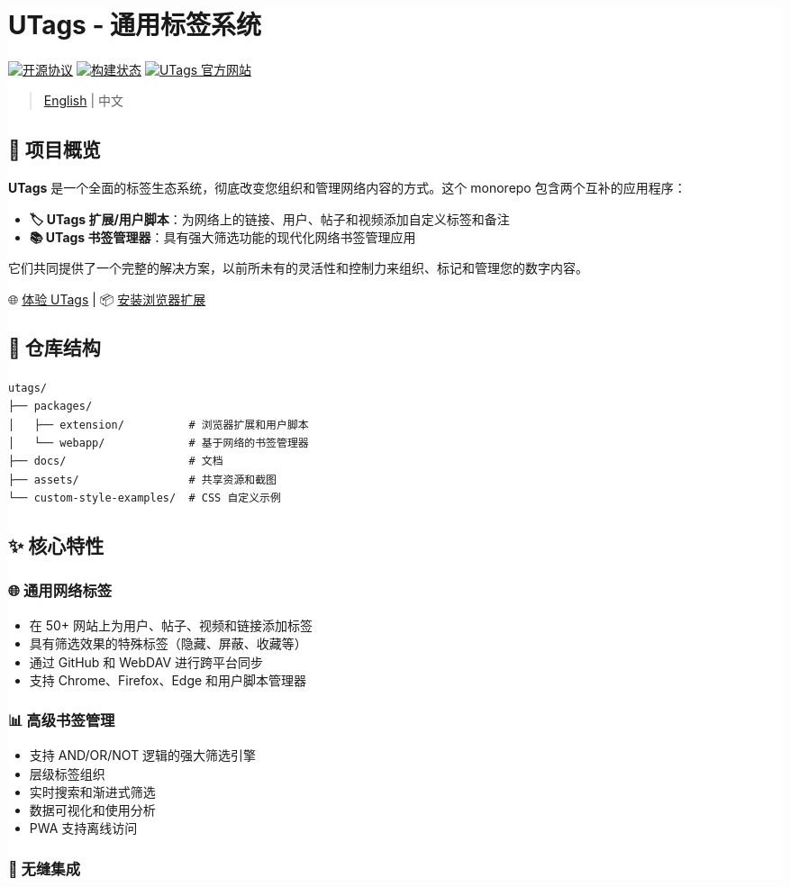 # UTags - 通用标签系统

[![开源协议](https://img.shields.io/badge/license-MIT-blue.svg)](LICENSE)
[![构建状态](https://img.shields.io/github/actions/workflow/status/utags/utags/ci.yml?branch=main)](https://github.com/utags/utags/actions)
[![UTags 官方网站](https://img.shields.io/badge/UTags-官方站点-brightgreen)](https://utags.link)

> [English](README.md) | 中文

## 🚀 项目概览

**UTags** 是一个全面的标签生态系统，彻底改变您组织和管理网络内容的方式。这个 monorepo 包含两个互补的应用程序：

- **🏷️ UTags 扩展/用户脚本**：为网络上的链接、用户、帖子和视频添加自定义标签和备注
- **📚 UTags 书签管理器**：具有强大筛选功能的现代化网络书签管理应用

它们共同提供了一个完整的解决方案，以前所未有的灵活性和控制力来组织、标记和管理您的数字内容。

🌐 [体验 UTags](https://utags.link/) | 📦 [安装浏览器扩展](https://chromewebstore.google.com/detail/utags-add-usertags-to-lin/kofjcnaphffjoookgahgjidofbdplgig)

## 📁 仓库结构

```
utags/
├── packages/
│   ├── extension/          # 浏览器扩展和用户脚本
│   └── webapp/             # 基于网络的书签管理器
├── docs/                   # 文档
├── assets/                 # 共享资源和截图
└── custom-style-examples/  # CSS 自定义示例
```

## ✨ 核心特性

### 🌐 通用网络标签

- 在 50+ 网站上为用户、帖子、视频和链接添加标签
- 具有筛选效果的特殊标签（隐藏、屏蔽、收藏等）
- 通过 GitHub 和 WebDAV 进行跨平台同步
- 支持 Chrome、Firefox、Edge 和用户脚本管理器

### 📊 高级书签管理

- 支持 AND/OR/NOT 逻辑的强大筛选引擎
- 层级标签组织
- 实时搜索和渐进式筛选
- 数据可视化和使用分析
- PWA 支持离线访问

### 🔄 无缝集成
